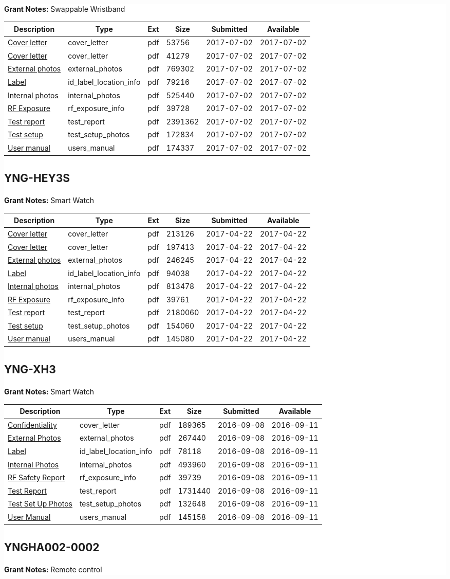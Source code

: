 **Grant Notes:** Swappable Wristband

| Description | Type | Ext | Size | Submitted | Available |
| ----------- | ---- | --- | ---- | --------- | --------- |
| [Cover letter](YNG-NOW2/f7ce30464abfba27ccac3f99bbde0e7e/3447615.pdf) | cover_letter | pdf | 53756 | 2017-07-02 | 2017-07-02 |
| [Cover letter](YNG-NOW2/f7ce30464abfba27ccac3f99bbde0e7e/3447616.pdf) | cover_letter | pdf | 41279 | 2017-07-02 | 2017-07-02 |
| [External photos](YNG-NOW2/f7ce30464abfba27ccac3f99bbde0e7e/3447617.pdf) | external_photos | pdf | 769302 | 2017-07-02 | 2017-07-02 |
| [Label](YNG-NOW2/f7ce30464abfba27ccac3f99bbde0e7e/3447618.pdf) | id_label_location_info | pdf | 79216 | 2017-07-02 | 2017-07-02 |
| [Internal photos](YNG-NOW2/f7ce30464abfba27ccac3f99bbde0e7e/3447619.pdf) | internal_photos | pdf | 525440 | 2017-07-02 | 2017-07-02 |
| [RF Exposure](YNG-NOW2/f7ce30464abfba27ccac3f99bbde0e7e/3447621.pdf) | rf_exposure_info | pdf | 39728 | 2017-07-02 | 2017-07-02 |
| [Test report](YNG-NOW2/f7ce30464abfba27ccac3f99bbde0e7e/3447623.pdf) | test_report | pdf | 2391362 | 2017-07-02 | 2017-07-02 |
| [Test setup](YNG-NOW2/f7ce30464abfba27ccac3f99bbde0e7e/3447624.pdf) | test_setup_photos | pdf | 172834 | 2017-07-02 | 2017-07-02 |
| [User manual](YNG-NOW2/f7ce30464abfba27ccac3f99bbde0e7e/3447625.pdf) | users_manual | pdf | 174337 | 2017-07-02 | 2017-07-02 |
## YNG-HEY3S
**Grant Notes:** Smart Watch

| Description | Type | Ext | Size | Submitted | Available |
| ----------- | ---- | --- | ---- | --------- | --------- |
| [Cover letter](YNG-HEY3S/5cdb2e85c9219d6888574ad772f8174e/3367173.pdf) | cover_letter | pdf | 213126 | 2017-04-22 | 2017-04-22 |
| [Cover letter](YNG-HEY3S/5cdb2e85c9219d6888574ad772f8174e/3367174.pdf) | cover_letter | pdf | 197413 | 2017-04-22 | 2017-04-22 |
| [External photos](YNG-HEY3S/5cdb2e85c9219d6888574ad772f8174e/3367175.pdf) | external_photos | pdf | 246245 | 2017-04-22 | 2017-04-22 |
| [Label](YNG-HEY3S/5cdb2e85c9219d6888574ad772f8174e/3367176.pdf) | id_label_location_info | pdf | 94038 | 2017-04-22 | 2017-04-22 |
| [Internal photos](YNG-HEY3S/5cdb2e85c9219d6888574ad772f8174e/3367177.pdf) | internal_photos | pdf | 813478 | 2017-04-22 | 2017-04-22 |
| [RF Exposure](YNG-HEY3S/5cdb2e85c9219d6888574ad772f8174e/3367180.pdf) | rf_exposure_info | pdf | 39761 | 2017-04-22 | 2017-04-22 |
| [Test report](YNG-HEY3S/5cdb2e85c9219d6888574ad772f8174e/3367182.pdf) | test_report | pdf | 2180060 | 2017-04-22 | 2017-04-22 |
| [Test setup](YNG-HEY3S/5cdb2e85c9219d6888574ad772f8174e/3367183.pdf) | test_setup_photos | pdf | 154060 | 2017-04-22 | 2017-04-22 |
| [User manual](YNG-HEY3S/5cdb2e85c9219d6888574ad772f8174e/3367184.pdf) | users_manual | pdf | 145080 | 2017-04-22 | 2017-04-22 |
## YNG-XH3
**Grant Notes:** Smart Watch

| Description | Type | Ext | Size | Submitted | Available |
| ----------- | ---- | --- | ---- | --------- | --------- |
| [Confidentiality](YNG-XH3/02a6b33a6cc6b4afa2f7ba10fe4d2930/3127155.pdf) | cover_letter | pdf | 189365 | 2016-09-08 | 2016-09-11 |
| [External Photos](YNG-XH3/02a6b33a6cc6b4afa2f7ba10fe4d2930/3127156.pdf) | external_photos | pdf | 267440 | 2016-09-08 | 2016-09-11 |
| [Label](YNG-XH3/02a6b33a6cc6b4afa2f7ba10fe4d2930/3127158.pdf) | id_label_location_info | pdf | 78118 | 2016-09-08 | 2016-09-11 |
| [Internal Photos](YNG-XH3/02a6b33a6cc6b4afa2f7ba10fe4d2930/3127157.pdf) | internal_photos | pdf | 493960 | 2016-09-08 | 2016-09-11 |
| [RF Safety Report](YNG-XH3/02a6b33a6cc6b4afa2f7ba10fe4d2930/3127163.pdf) | rf_exposure_info | pdf | 39739 | 2016-09-08 | 2016-09-11 |
| [Test Report](YNG-XH3/02a6b33a6cc6b4afa2f7ba10fe4d2930/3127162.pdf) | test_report | pdf | 1731440 | 2016-09-08 | 2016-09-11 |
| [Test Set Up Photos](YNG-XH3/02a6b33a6cc6b4afa2f7ba10fe4d2930/3127161.pdf) | test_setup_photos | pdf | 132648 | 2016-09-08 | 2016-09-11 |
| [User Manual](YNG-XH3/02a6b33a6cc6b4afa2f7ba10fe4d2930/3127164.pdf) | users_manual | pdf | 145158 | 2016-09-08 | 2016-09-11 |
## YNGHA002-0002
**Grant Notes:** Remote control
